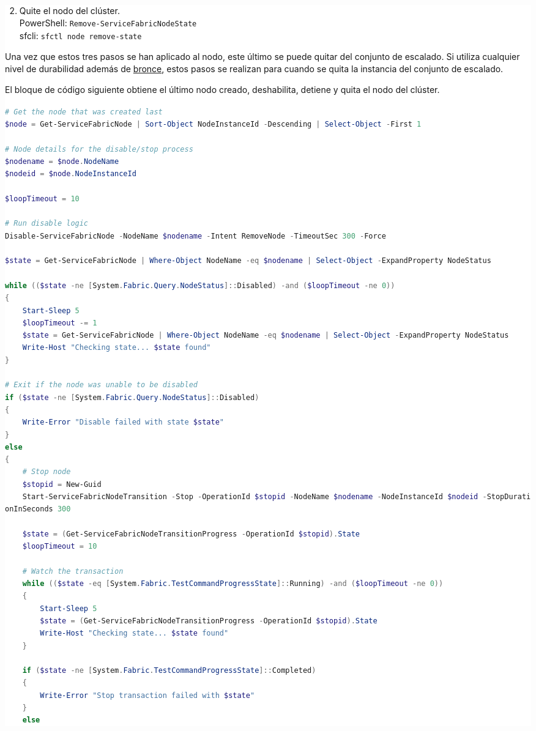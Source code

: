 2. Quite el nodo del clúster.  
PowerShell: `Remove-ServiceFabricNodeState`  
sfcli: `sfctl node remove-state`

Una vez que estos tres pasos se han aplicado al nodo, este último se puede quitar del conjunto de escalado. Si utiliza cualquier nivel de durabilidad además de [bronce][durability], estos pasos se realizan para cuando se quita la instancia del conjunto de escalado.

El bloque de código siguiente obtiene el último nodo creado, deshabilita, detiene y quita el nodo del clúster.

```powershell
# Get the node that was created last
$node = Get-ServiceFabricNode | Sort-Object NodeInstanceId -Descending | Select-Object -First 1

# Node details for the disable/stop process
$nodename = $node.NodeName
$nodeid = $node.NodeInstanceId

$loopTimeout = 10

# Run disable logic
Disable-ServiceFabricNode -NodeName $nodename -Intent RemoveNode -TimeoutSec 300 -Force

$state = Get-ServiceFabricNode | Where-Object NodeName -eq $nodename | Select-Object -ExpandProperty NodeStatus

while (($state -ne [System.Fabric.Query.NodeStatus]::Disabled) -and ($loopTimeout -ne 0))
{
    Start-Sleep 5
    $loopTimeout -= 1
    $state = Get-ServiceFabricNode | Where-Object NodeName -eq $nodename | Select-Object -ExpandProperty NodeStatus
    Write-Host "Checking state... $state found"
}

# Exit if the node was unable to be disabled
if ($state -ne [System.Fabric.Query.NodeStatus]::Disabled)
{
    Write-Error "Disable failed with state $state"
}
else
{
    # Stop node
    $stopid = New-Guid
    Start-ServiceFabricNodeTransition -Stop -OperationId $stopid -NodeName $nodename -NodeInstanceId $nodeid -StopDurationInSeconds 300
    
    $state = (Get-ServiceFabricNodeTransitionProgress -OperationId $stopid).State
    $loopTimeout = 10

    # Watch the transaction
    while (($state -eq [System.Fabric.TestCommandProgressState]::Running) -and ($loopTimeout -ne 0))
    {
        Start-Sleep 5
        $state = (Get-ServiceFabricNodeTransitionProgress -OperationId $stopid).State
        Write-Host "Checking state... $state found"
    }
    
    if ($state -ne [System.Fabric.TestCommandProgressState]::Completed)
    {
        Write-Error "Stop transaction failed with $state"
    }
    else
```

[durability]: service-fabric-cluster-capacity.md#the-durability-characteristics-of-the-cluster